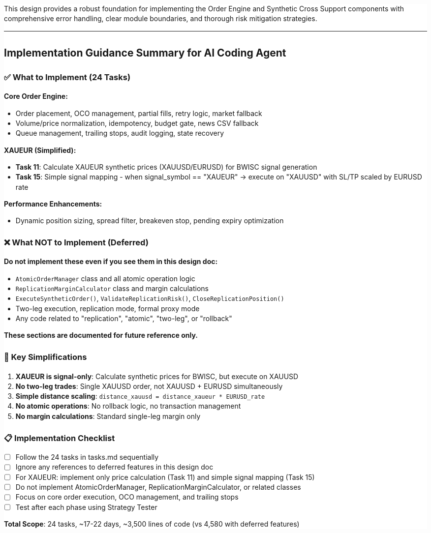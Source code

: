 This design provides a robust foundation for implementing the Order Engine and Synthetic Cross Support components with comprehensive error handling, clear module boundaries, and thorough risk mitigation strategies.

---

## Implementation Guidance Summary for AI Coding Agent

### ✅ What to Implement (24 Tasks)

**Core Order Engine:**
- Order placement, OCO management, partial fills, retry logic, market fallback
- Volume/price normalization, idempotency, budget gate, news CSV fallback
- Queue management, trailing stops, audit logging, state recovery

**XAUEUR (Simplified):**
- **Task 11**: Calculate XAUEUR synthetic prices (XAUUSD/EURUSD) for BWISC signal generation
- **Task 15**: Simple signal mapping - when signal_symbol == "XAUEUR" → execute on "XAUUSD" with SL/TP scaled by EURUSD rate

**Performance Enhancements:**
- Dynamic position sizing, spread filter, breakeven stop, pending expiry optimization

### ❌ What NOT to Implement (Deferred)

**Do not implement these even if you see them in this design doc:**
- `AtomicOrderManager` class and all atomic operation logic
- `ReplicationMarginCalculator` class and margin calculations
- `ExecuteSyntheticOrder()`, `ValidateReplicationRisk()`, `CloseReplicationPosition()`
- Two-leg execution, replication mode, formal proxy mode
- Any code related to "replication", "atomic", "two-leg", or "rollback"

**These sections are documented for future reference only.**

### 🎯 Key Simplifications

1. **XAUEUR is signal-only**: Calculate synthetic prices for BWISC, but execute on XAUUSD
2. **No two-leg trades**: Single XAUUSD order, not XAUUSD + EURUSD simultaneously
3. **Simple distance scaling**: `distance_xauusd = distance_xaueur * EURUSD_rate`
4. **No atomic operations**: No rollback logic, no transaction management
5. **No margin calculations**: Standard single-leg margin only

### 📋 Implementation Checklist

- [ ] Follow the 24 tasks in tasks.md sequentially
- [ ] Ignore any references to deferred features in this design doc
- [ ] For XAUEUR: implement only price calculation (Task 11) and simple signal mapping (Task 15)
- [ ] Do not implement AtomicOrderManager, ReplicationMarginCalculator, or related classes
- [ ] Focus on core order execution, OCO management, and trailing stops
- [ ] Test after each phase using Strategy Tester

**Total Scope**: 24 tasks, ~17-22 days, ~3,500 lines of code (vs 4,580 with deferred features)
